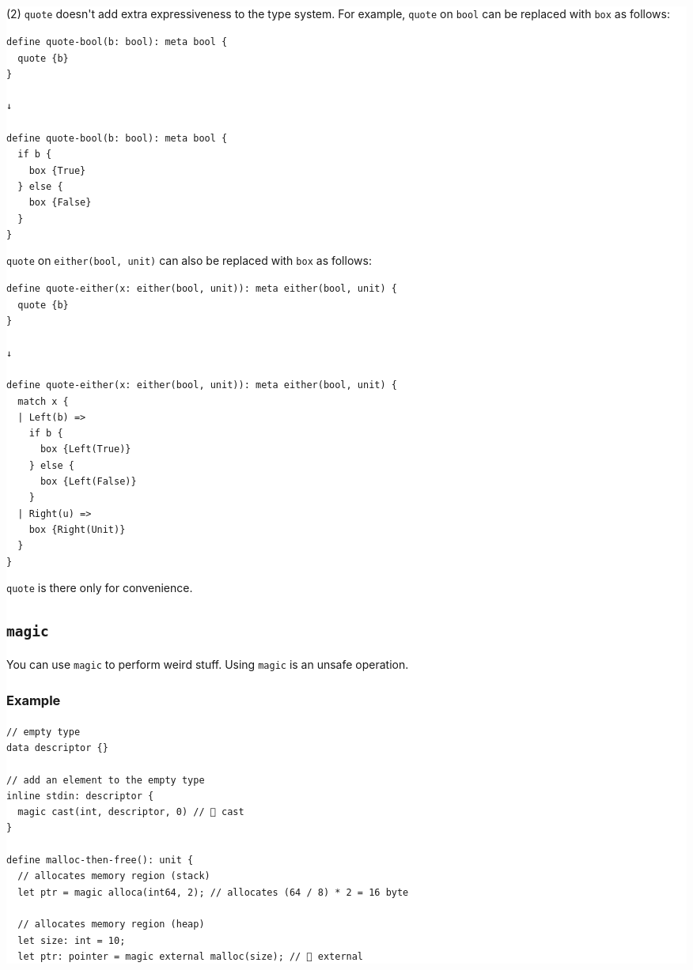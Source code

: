 (2) `quote` doesn't add extra expressiveness to the type system. For example, `quote` on `bool` can be replaced with `box` as follows:

```neut
define quote-bool(b: bool): meta bool {
  quote {b}
}

↓

define quote-bool(b: bool): meta bool {
  if b {
    box {True}
  } else {
    box {False}
  }
}
```

`quote` on `either(bool, unit)` can also be replaced with `box` as follows:

```neut
define quote-either(x: either(bool, unit)): meta either(bool, unit) {
  quote {b}
}

↓

define quote-either(x: either(bool, unit)): meta either(bool, unit) {
  match x {
  | Left(b) =>
    if b {
      box {Left(True)}
    } else {
      box {Left(False)}
    }
  | Right(u) =>
    box {Right(Unit)}
  }
}
```

`quote` is there only for convenience.

## `magic`

You can use `magic` to perform weird stuff. Using `magic` is an unsafe operation.

### Example

```neut
// empty type
data descriptor {}

// add an element to the empty type
inline stdin: descriptor {
  magic cast(int, descriptor, 0) // 🌟 cast
}

define malloc-then-free(): unit {
  // allocates memory region (stack)
  let ptr = magic alloca(int64, 2); // allocates (64 / 8) * 2 = 16 byte

  // allocates memory region (heap)
  let size: int = 10;
  let ptr: pointer = magic external malloc(size); // 🌟 external
```